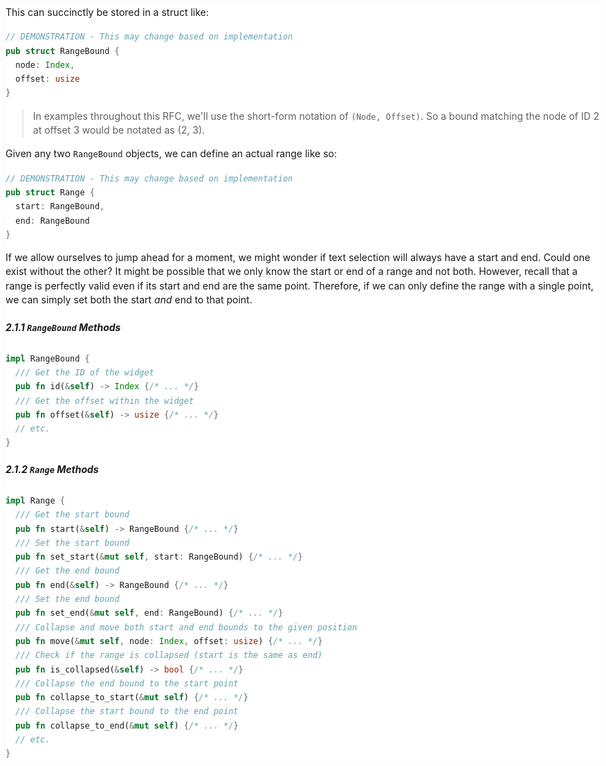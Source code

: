 This can succinctly be stored in a struct like:

```rust
// DEMONSTRATION - This may change based on implementation
pub struct RangeBound {
  node: Index,
  offset: usize
}
```

> In examples throughout this RFC, we'll use the short-form notation of `(Node, Offset)`. So a bound matching the node of ID 2 at offset 3 would be notated as (2, 3).

Given any two `RangeBound` objects, we can define an actual range like so:

```rust
// DEMONSTRATION - This may change based on implementation
pub struct Range {
  start: RangeBound,
  end: RangeBound
}
```

If we allow ourselves to jump ahead for a moment, we might wonder if text selection will always have a start and end. Could one exist without the other? It might be possible that we only know the start or end of a range and not both. However, recall that a range is perfectly valid even if its start and end are the same point. Therefore, if we can only define the range with a single point, we can simply set both the start *and* end to that point.

##### 2.1.1 `RangeBound` Methods

```rust
impl RangeBound {
  /// Get the ID of the widget
  pub fn id(&self) -> Index {/* ... */}
  /// Get the offset within the widget
  pub fn offset(&self) -> usize {/* ... */}
  // etc.
}
```

##### 2.1.2 `Range` Methods

```rust
impl Range {
  /// Get the start bound
  pub fn start(&self) -> RangeBound {/* ... */}
  /// Set the start bound
  pub fn set_start(&mut self, start: RangeBound) {/* ... */}
  /// Get the end bound
  pub fn end(&self) -> RangeBound {/* ... */}
  /// Set the end bound
  pub fn set_end(&mut self, end: RangeBound) {/* ... */}
  /// Collapse and move both start and end bounds to the given position
  pub fn move(&mut self, node: Index, offset: usize) {/* ... */}
  /// Check if the range is collapsed (start is the same as end)
  pub fn is_collapsed(&self) -> bool {/* ... */}
  /// Collapse the end bound to the start point
  pub fn collapse_to_start(&mut self) {/* ... */}
  /// Collapse the start bound to the end point
  pub fn collapse_to_end(&mut self) {/* ... */}
  // etc.
}
```
